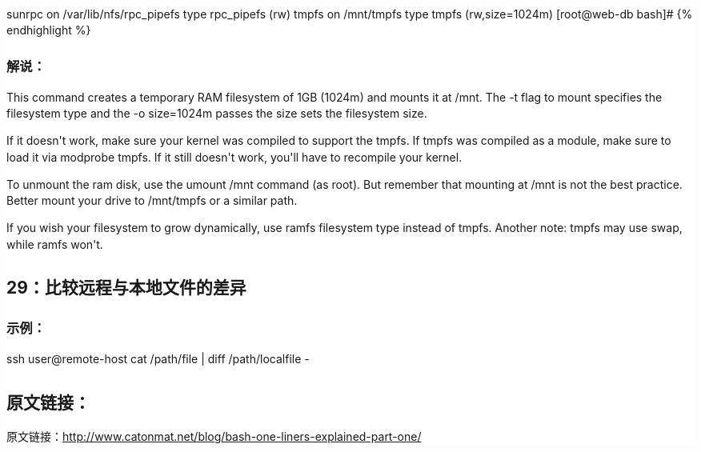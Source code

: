 sunrpc on /var/lib/nfs/rpc_pipefs type rpc_pipefs (rw)
tmpfs on /mnt/tmpfs type tmpfs (rw,size=1024m)
[root@web-db bash]#
{% endhighlight %}

### 解说：
This command creates a temporary RAM filesystem of 1GB (1024m) and mounts it at /mnt. 
The -t flag to mount specifies the filesystem type and the -o size=1024m passes the size sets the filesystem size.

If it doesn't work, make sure your kernel was compiled to support the tmpfs. If tmpfs was compiled as a module, 
make sure to load it via modprobe tmpfs. If it still doesn't work, you'll have to recompile your kernel.

To unmount the ram disk, use the umount /mnt command (as root). 
But remember that mounting at /mnt is not the best practice. Better mount your drive to /mnt/tmpfs or a similar path.

If you wish your filesystem to grow dynamically, use ramfs filesystem type instead of tmpfs. 
Another note: tmpfs may use swap, while ramfs won't.

## 29：比较远程与本地文件的差异
### 示例：
ssh user@remote-host cat /path/file | diff /path/localfile -

## 原文链接：
原文链接：<a href="http://www.catonmat.net/blog/bash-one-liners-explained-part-one/">http://www.catonmat.net/blog/bash-one-liners-explained-part-one/</a>

